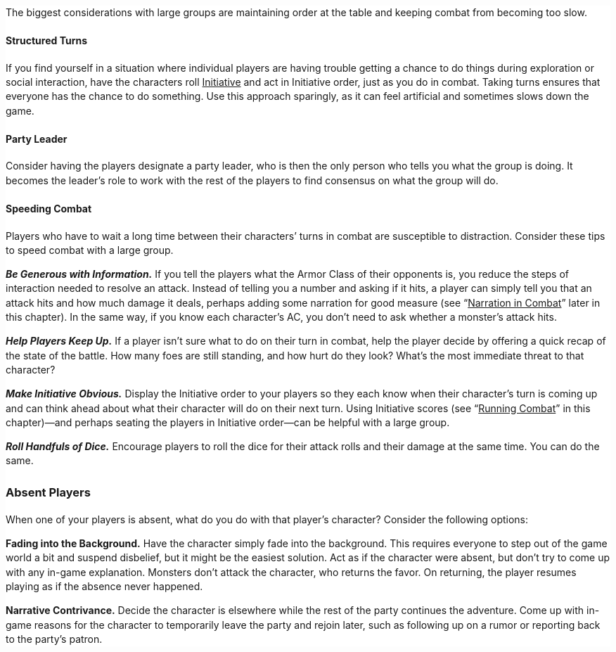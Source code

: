 The biggest considerations with large groups are maintaining order at the table and keeping combat from becoming too slow.

#### Structured Turns

If you find yourself in a situation where individual players are having trouble getting a chance to do things during exploration or social interaction, have the characters roll [Initiative](/sources/dnd/free-rules/rules-glossary#Initiative) and act in Initiative order, just as you do in combat. Taking turns ensures that everyone has the chance to do something. Use this approach sparingly, as it can feel artificial and sometimes slows down the game.

#### Party Leader

Consider having the players designate a party leader, who is then the only person who tells you what the group is doing. It becomes the leader’s role to work with the rest of the players to find consensus on what the group will do.

#### Speeding Combat

Players who have to wait a long time between their characters’ turns in combat are susceptible to distraction. Consider these tips to speed combat with a large group.

***Be Generous with Information.*** If you tell the players what the Armor Class of their opponents is, you reduce the steps of interaction needed to resolve an attack. Instead of telling you a number and asking if it hits, a player can simply tell you that an attack hits and how much damage it deals, perhaps adding some narration for good measure (see “[Narration in Combat](#NarrationinCombat)” later in this chapter). In the same way, if you know each character’s AC, you don’t need to ask whether a monster’s attack hits.

***Help Players Keep Up.*** If a player isn’t sure what to do on their turn in combat, help the player decide by offering a quick recap of the state of the battle. How many foes are still standing, and how hurt do they look? What’s the most immediate threat to that character?

***Make Initiative Obvious.*** Display the Initiative order to your players so they each know when their character’s turn is coming up and can think ahead about what their character will do on their next turn. Using Initiative scores (see “[Running Combat](#RunningCombat)” in this chapter)—and perhaps seating the players in Initiative order—can be helpful with a large group.

***Roll Handfuls of Dice.*** Encourage players to roll the dice for their attack rolls and their damage at the same time. You can do the same.

### Absent Players

When one of your players is absent, what do you do with that player’s character? Consider the following options:

**Fading into the Background.** Have the character simply fade into the background. This requires everyone to step out of the game world a bit and suspend disbelief, but it might be the easiest solution. Act as if the character were absent, but don’t try to come up with any in-game explanation. Monsters don’t attack the character, who returns the favor. On returning, the player resumes playing as if the absence never happened.

**Narrative Contrivance.** Decide the character is elsewhere while the rest of the party continues the adventure. Come up with in-game reasons for the character to temporarily leave the party and rejoin later, such as following up on a rumor or reporting back to the party’s patron.
